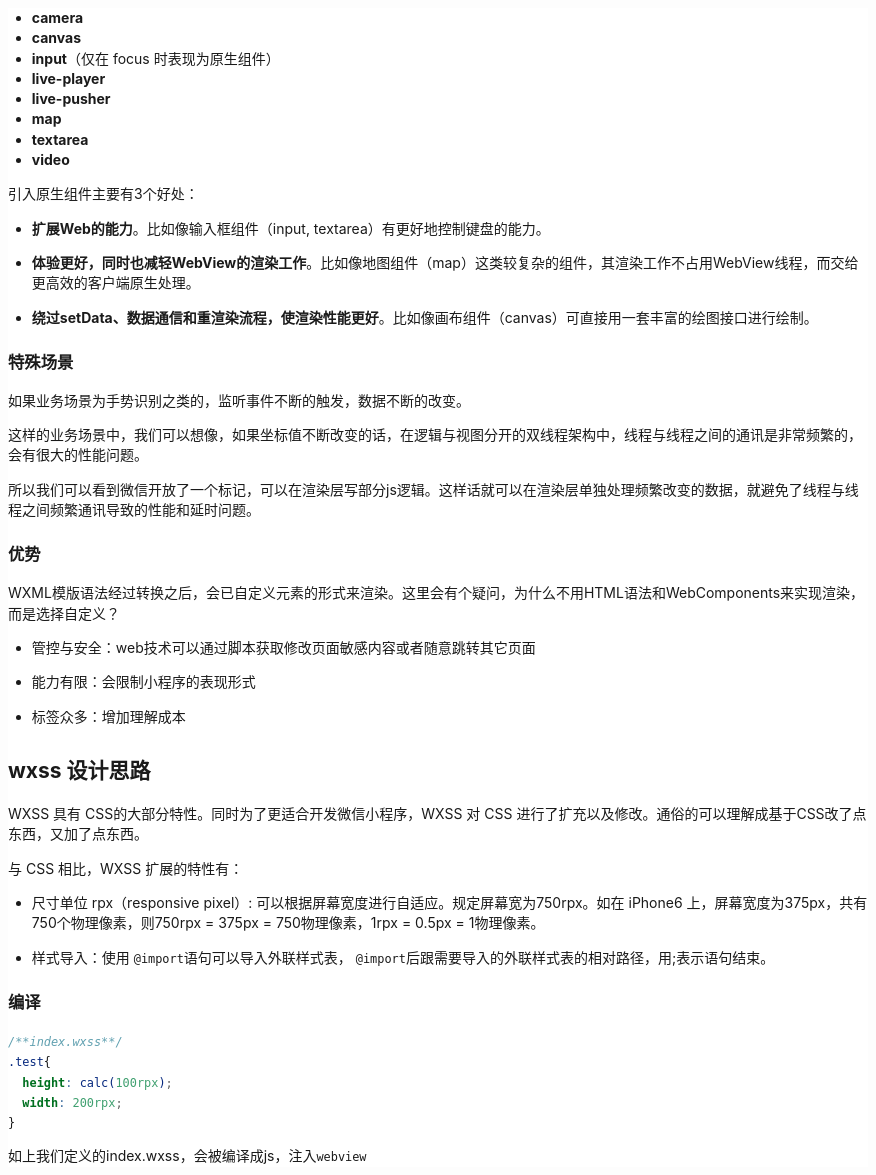 - **camera** 
- **canvas** 
- **input**（仅在 focus 时表现为原生组件） 
- **live-player** 
- **live-pusher** 
- **map** 
- **textarea** 
- **video**

引入原生组件主要有3个好处：

- **扩展Web的能力**。比如像输入框组件（input, textarea）有更好地控制键盘的能力。

- **体验更好，同时也减轻WebView的渲染工作**。比如像地图组件（map）这类较复杂的组件，其渲染工作不占用WebView线程，而交给更高效的客户端原生处理。

- **绕过setData、数据通信和重渲染流程，使渲染性能更好**。比如像画布组件（canvas）可直接用一套丰富的绘图接口进行绘制。

### 特殊场景

如果业务场景为手势识别之类的，监听事件不断的触发，数据不断的改变。

这样的业务场景中，我们可以想像，如果坐标值不断改变的话，在逻辑与视图分开的双线程架构中，线程与线程之间的通讯是非常频繁的，会有很大的性能问题。

所以我们可以看到微信开放了一个标记，可以在渲染层写部分js逻辑。这样话就可以在渲染层单独处理频繁改变的数据，就避免了线程与线程之间频繁通讯导致的性能和延时问题。

### 优势

WXML模版语法经过转换之后，会已自定义元素的形式来渲染。这里会有个疑问，为什么不用HTML语法和WebComponents来实现渲染，而是选择自定义？

- 管控与安全：web技术可以通过脚本获取修改页面敏感内容或者随意跳转其它页面

- 能力有限：会限制小程序的表现形式

- 标签众多：增加理解成本

## wxss 设计思路

WXSS 具有 CSS的大部分特性。同时为了更适合开发微信小程序，WXSS 对 CSS 进行了扩充以及修改。通俗的可以理解成基于CSS改了点东西，又加了点东西。

与 CSS 相比，WXSS 扩展的特性有：

- 尺寸单位 rpx（responsive pixel）: 可以根据屏幕宽度进行自适应。规定屏幕宽为750rpx。如在 iPhone6 上，屏幕宽度为375px，共有750个物理像素，则750rpx = 375px = 750物理像素，1rpx = 0.5px = 1物理像素。

- 样式导入：使用 `@import`语句可以导入外联样式表， `@import`后跟需要导入的外联样式表的相对路径，用;表示语句结束。

### 编译

```css
/**index.wxss**/
.test{
  height: calc(100rpx);
  width: 200rpx;
}
```

如上我们定义的index.wxss，会被编译成js，注入`webview`
